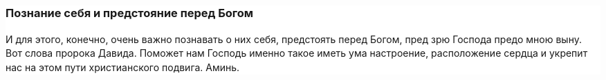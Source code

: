### Познание себя и предстояние перед Богом  
И для этого, конечно, очень важно познавать о них себя, предстоять перед Богом, пред зрю Господа предо мною выну. Вот слова пророка Давида. Поможет нам Господь именно такое иметь ума настроение, расположение сердца и укрепит нас на этом пути христианского подвига. Аминь.

